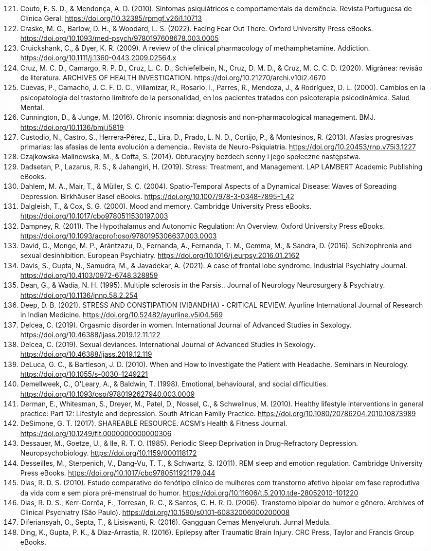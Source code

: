121. Couto, F. S. D., & Mendonça, A. D. (2010). Sintomas psiquiátricos e comportamentais da demência. Revista Portuguesa de Clínica Geral. https://doi.org/10.32385/rpmgf.v26i1.10713
122. Craske, M. G., Barlow, D. H., & Woodard, L. S. (2022). Facing Fear Out There. Oxford University Press eBooks. https://doi.org/10.1093/med-psych/9780197608678.003.0005
123. Cruickshank, C., & Dyer, K. R. (2009). A review of the clinical pharmacology of methamphetamine. Addiction. https://doi.org/10.1111/j.1360-0443.2009.02564.x
124. Cruz, M. C. D., Camargo, R. P. D., Cruz, L. C. D., Schiefelbein, N., Cruz, D. M. D., & Cruz, M. C. C. D. (2020). Migrânea: revisão de literatura. ARCHIVES OF HEALTH INVESTIGATION. https://doi.org/10.21270/archi.v10i2.4670
125. Cuevas, P., Camacho, J. C. F. D. C., Villamizar, R., Rosario, I., Parres, R., Mendoza, J., & Rodríguez, D. L. (2000). Cambios en la psicopatología del trastorno limítrofe de la personalidad, en los pacientes tratados con psicoterapia psicodinámica. Salud Mental.
126. Cunnington, D., & Junge, M. (2016). Chronic insomnia: diagnosis and non-pharmacological management. BMJ. https://doi.org/10.1136/bmj.i5819
127. Custodio, N., Castro, S., Herrera‐Pérez, E., Lira, D., Prado, L. N. D., Cortijo, P., & Montesinos, R. (2013). Afasias progresivas primarias: las afasias de lenta evolución a demencia.. Revista de Neuro-Psiquiatría. https://doi.org/10.20453/rnp.v75i3.1227
128. Czajkowska‐Malinowska, M., & Cofta, S. (2014). Obturacyjny bezdech senny i jego społeczne następstwa.
129. Dadsetan, P., Lazarus, R. S., & Jahangiri, H. (2019). Stress: Treatment, and Management. LAP LAMBERT Academic Publishing eBooks.
130. Dahlem, M. A., Mair, T., & Müller, S. C. (2004). Spatio-Temporal Aspects of a Dynamical Disease: Waves of Spreading Depression. Birkhäuser Basel eBooks. https://doi.org/10.1007/978-3-0348-7895-1_42
131. Dalgleish, T., & Cox, S. G. (2000). Mood and memory. Cambridge University Press eBooks. https://doi.org/10.1017/cbo9780511530197.003
132. Dampney, R. (2011). The Hypothalamus and Autonomic Regulation: An Overview. Oxford University Press eBooks. https://doi.org/10.1093/acprof:oso/9780195306637.003.0003
133. David, G., Monge, M. P., Arántzazu, D., Fernanda, A., Fernanda, T. M., Gemma, M., & Sandra, D. (2016). Schizophrenia and sexual desinhibition. European Psychiatry. https://doi.org/10.1016/j.eurpsy.2016.01.2162
134. Davis, S., Gupta, N., Samudra, M., & Javadekar, A. (2021). A case of frontal lobe syndrome. Industrial Psychiatry Journal. https://doi.org/10.4103/0972-6748.328859
135. Dean, G., & Wadia, N. H. (1995). Multiple sclerosis in the Parsis.. Journal of Neurology Neurosurgery & Psychiatry. https://doi.org/10.1136/jnnp.58.2.254
136. Deep, D. B. (2021). STRESS AND CONSTIPATION (VIBANDHA) - CRITICAL REVIEW. Ayurline International Journal of Research in Indian Medicine. https://doi.org/10.52482/ayurline.v5i04.569
137. Delcea, C. (2019). Orgasmic disorder in women. International Journal of Advanced Studies in Sexology. https://doi.org/10.46388/ijass.2019.12.11.122
138. Delcea, C. (2019). Sexual deviances. International Journal of Advanced Studies in Sexology. https://doi.org/10.46388/ijass.2019.12.119
139. DeLuca, G. C., & Bartleson, J. D. (2010). When and How to Investigate the Patient with Headache. Seminars in Neurology. https://doi.org/10.1055/s-0030-1249221
140. Demellweek, C., O’Leary, A., & Baldwin, T. (1998). Emotional, behavioural, and social difficulties. https://doi.org/10.1093/oso/9780192627940.003.0009
141. Derman, E., Whitesman, S., Dreyer, M., Patel, D., Nossel, C., & Schwellnus, M. (2010). Healthy lifestyle interventions in general practice: Part 12: Lifestyle and depression. South African Family Practice. https://doi.org/10.1080/20786204.2010.10873989
142. DeSimone, G. T. (2017). SHAREABLE RESOURCE. ACSMʼs Health & Fitness Journal. https://doi.org/10.1249/fit.0000000000000306
143. Dessauer, M., Goetze, U., & lle, R. T. O. (1985). Periodic Sleep Deprivation in Drug-Refractory Depression. Neuropsychobiology. https://doi.org/10.1159/000118172
144. Desseilles, M., Sterpenich, V., Dang‐Vu, T. T., & Schwartz, S. (2011). REM sleep and emotion regulation. Cambridge University Press eBooks. https://doi.org/10.1017/cbo9780511921179.044
145. Dias, R. D. S. (2010). Estudo comparativo do fenótipo clínico de mulheres com transtorno afetivo bipolar em fase reprodutiva da vida com e sem piora pré-menstrual do humor. https://doi.org/10.11606/t.5.2010.tde-28052010-101220
146. Dias, R. D. S., Kerr-Corrêa, F., Torresan, R. C., & Santos, C. H. R. D. (2006). Transtorno bipolar do humor e gênero. Archives of Clinical Psychiatry (São Paulo). https://doi.org/10.1590/s0101-60832006000200008
147. Diferiansyah, O., Septa, T., & Lisiswanti, R. (2016). Gangguan Cemas Menyeluruh. Jurnal Medula.
148. Ding, K., Gupta, P. K., & Diaz‐Arrastia, R. (2016). Epilepsy after Traumatic Brain Injury. CRC Press, Taylor and Francis Group eBooks.